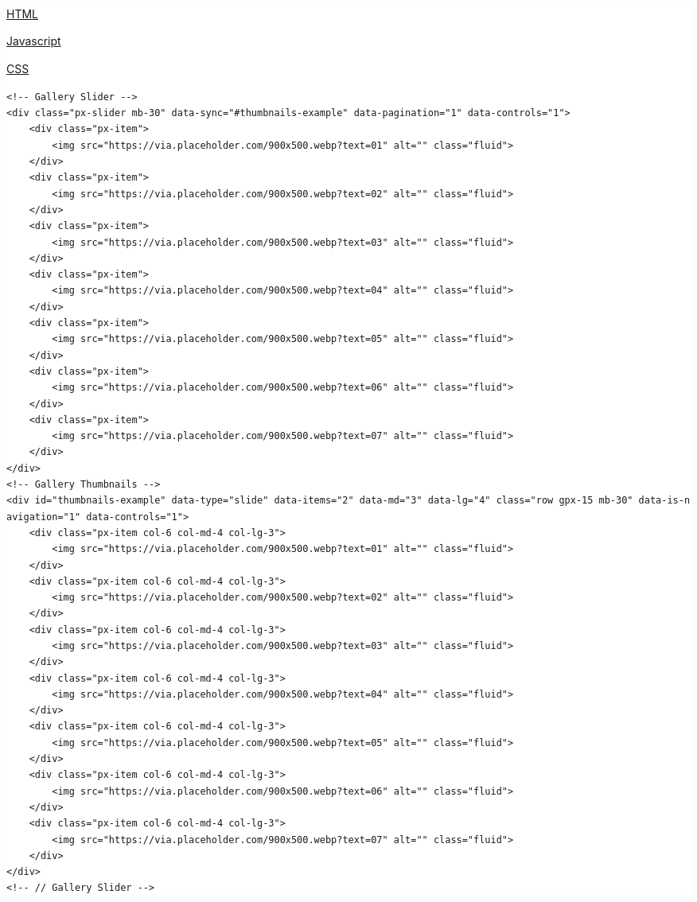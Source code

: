 [HTML](#tab-11)

[Javascript](#tab-12)

[CSS](#tab-13)

```
<!-- Gallery Slider -->
<div class="px-slider mb-30" data-sync="#thumbnails-example" data-pagination="1" data-controls="1">
    <div class="px-item">
        <img src="https://via.placeholder.com/900x500.webp?text=01" alt="" class="fluid">
    </div>
    <div class="px-item">
        <img src="https://via.placeholder.com/900x500.webp?text=02" alt="" class="fluid">
    </div>
    <div class="px-item">
        <img src="https://via.placeholder.com/900x500.webp?text=03" alt="" class="fluid">
    </div>
    <div class="px-item">
        <img src="https://via.placeholder.com/900x500.webp?text=04" alt="" class="fluid">
    </div>
    <div class="px-item">
        <img src="https://via.placeholder.com/900x500.webp?text=05" alt="" class="fluid">
    </div>
    <div class="px-item">
        <img src="https://via.placeholder.com/900x500.webp?text=06" alt="" class="fluid">
    </div>
    <div class="px-item">
        <img src="https://via.placeholder.com/900x500.webp?text=07" alt="" class="fluid">
    </div>
</div>
<!-- Gallery Thumbnails -->
<div id="thumbnails-example" data-type="slide" data-items="2" data-md="3" data-lg="4" class="row gpx-15 mb-30" data-is-navigation="1" data-controls="1">
    <div class="px-item col-6 col-md-4 col-lg-3">
        <img src="https://via.placeholder.com/900x500.webp?text=01" alt="" class="fluid">
    </div>
    <div class="px-item col-6 col-md-4 col-lg-3">
        <img src="https://via.placeholder.com/900x500.webp?text=02" alt="" class="fluid">
    </div>
    <div class="px-item col-6 col-md-4 col-lg-3">
        <img src="https://via.placeholder.com/900x500.webp?text=03" alt="" class="fluid">
    </div>
    <div class="px-item col-6 col-md-4 col-lg-3">
        <img src="https://via.placeholder.com/900x500.webp?text=04" alt="" class="fluid">
    </div>
    <div class="px-item col-6 col-md-4 col-lg-3">
        <img src="https://via.placeholder.com/900x500.webp?text=05" alt="" class="fluid">
    </div>
    <div class="px-item col-6 col-md-4 col-lg-3">
        <img src="https://via.placeholder.com/900x500.webp?text=06" alt="" class="fluid">
    </div>
    <div class="px-item col-6 col-md-4 col-lg-3">
        <img src="https://via.placeholder.com/900x500.webp?text=07" alt="" class="fluid">
    </div>
</div>
<!-- // Gallery Slider -->
```

